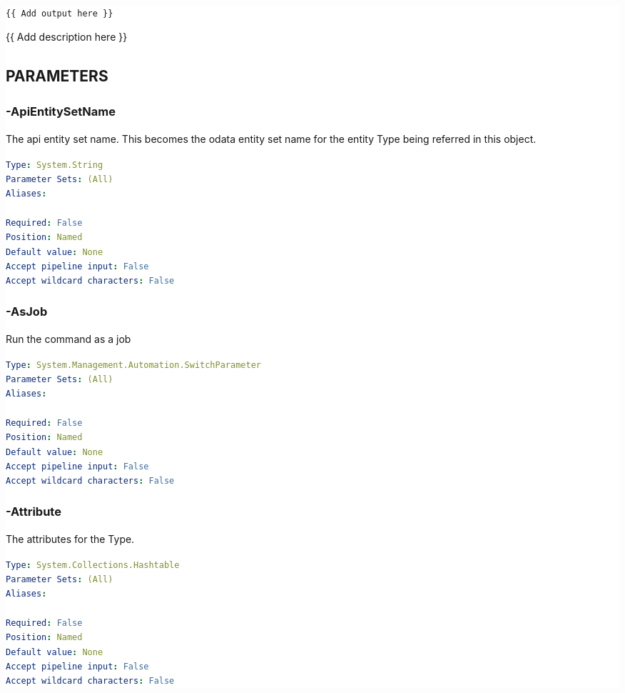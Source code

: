 ```output
{{ Add output here }}
```

{{ Add description here }}

## PARAMETERS

### -ApiEntitySetName
The api entity set name.
This becomes the odata entity set name for the entity Type being referred in this object.

```yaml
Type: System.String
Parameter Sets: (All)
Aliases:

Required: False
Position: Named
Default value: None
Accept pipeline input: False
Accept wildcard characters: False
```

### -AsJob
Run the command as a job

```yaml
Type: System.Management.Automation.SwitchParameter
Parameter Sets: (All)
Aliases:

Required: False
Position: Named
Default value: None
Accept pipeline input: False
Accept wildcard characters: False
```

### -Attribute
The attributes for the Type.

```yaml
Type: System.Collections.Hashtable
Parameter Sets: (All)
Aliases:

Required: False
Position: Named
Default value: None
Accept pipeline input: False
Accept wildcard characters: False
```
